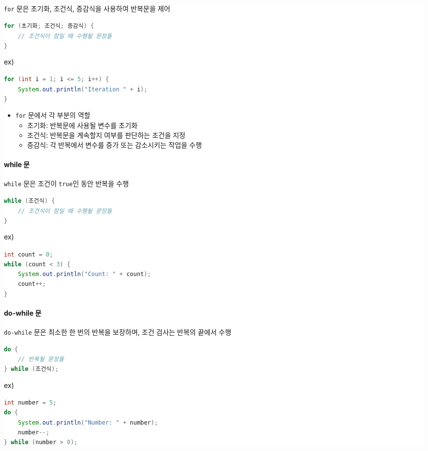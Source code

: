 `for` 문은 초기화, 조건식, 증감식을 사용하여 반복문을 제어

```java
for (초기화; 조건식; 증감식) {
    // 조건식이 참일 때 수행될 문장들
}
```

ex)

```java
for (int i = 1; i <= 5; i++) {
    System.out.println("Iteration " + i);
}
```

* `for` 문에서 각 부분의 역할
  - 초기화: 반복문에 사용될 변수를 초기화
  - 조건식: 반복문을 계속할지 여부를 판단하는 조건을 지정
  - 증감식: 각 반복에서 변수를 증가 또는 감소시키는 작업을 수행

#### while 문

`while` 문은 조건이 `true`인 동안 반복을 수행

```java
while (조건식) {
    // 조건식이 참일 때 수행될 문장들
}
```

ex)

```java
int count = 0;
while (count < 3) {
    System.out.println("Count: " + count);
    count++;
}
```

#### do-while 문

`do-while` 문은 최소한 한 번의 반복을 보장하며, 조건 검사는 반복의 끝에서 수행

```java
do {
    // 반복될 문장들
} while (조건식);
```

ex)

```java
int number = 5;
do {
    System.out.println("Number: " + number);
    number--;
} while (number > 0);
```
